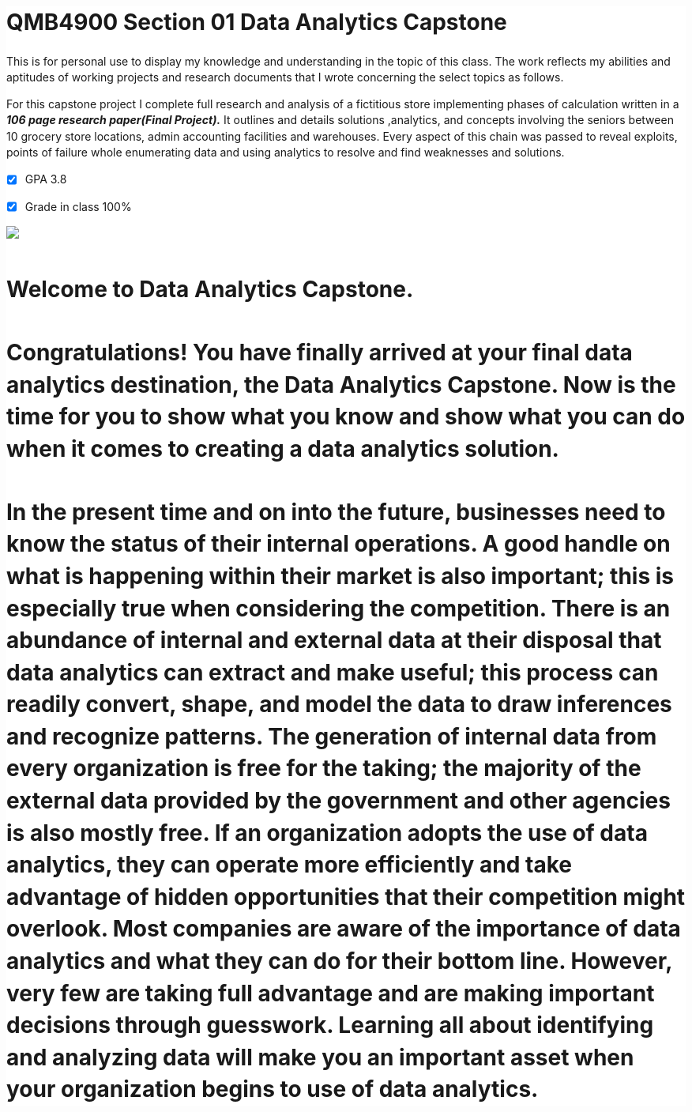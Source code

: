# QMB4900 Section 01 Data Analytics Capstone

This is for personal use to display my knowledge and understanding in the topic of this class. The work reflects my abilities and aptitudes of working projects and research documents that I wrote concerning the select topics as follows.

For this capstone project I complete full research and analysis of a fictitious store implementing phases of calculation written in a _**106 page research paper(Final Project).**_ It outlines and details solutions ,analytics, and concepts involving the seniors between 10 grocery store locations, admin accounting facilities and warehouses. Every aspect of this chain was passed to reveal exploits, points of failure whole enumerating data and using analytics to resolve and find weaknesses and solutions.

- [x] GPA 3.8

- [x] Grade in class 100%

![](RackMultipart20210304-4-1ymhxub_html_237499165a11f2b9.gif)

# **Welcome to Data Analytics Capstone.**

# Congratulations! You have finally arrived at your final data analytics destination, the Data Analytics Capstone. Now is the time for you to show what you know and show what you can do when it comes to creating a data analytics solution.

# In the present time and on into the future, businesses need to know the status of their internal operations. A good handle on what is happening within their market is also important; this is especially true when considering the competition. There is an abundance of internal and external data at their disposal that data analytics can extract and make useful; this process can readily convert, shape, and model the data to draw inferences and recognize patterns. The generation of internal data from every organization is free for the taking; the majority of the external data provided by the government and other agencies is also mostly free. If an organization adopts the use of data analytics, they can operate more efficiently and take advantage of hidden opportunities that their competition might overlook. Most companies are aware of the importance of data analytics and what they can do for their bottom line. However, very few are taking full advantage and are making important decisions through guesswork. Learning all about identifying and analyzing data will make you an important asset when your organization begins to use of data analytics.
